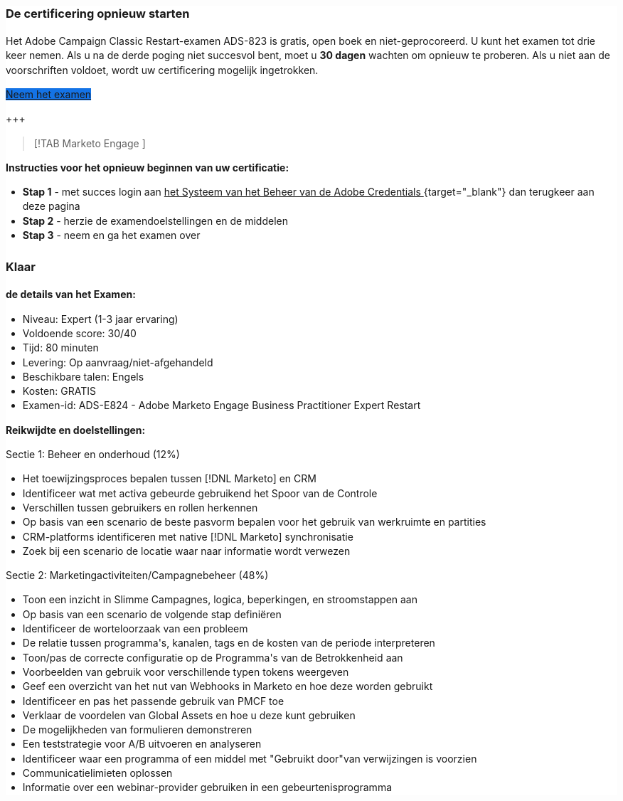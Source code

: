 ### De certificering opnieuw starten

Het Adobe Campaign Classic Restart-examen ADS-823 is gratis, open boek en niet-geprocoreerd. U kunt het examen tot drie keer nemen. Als u na de derde poging niet succesvol bent, moet u **30 dagen** wachten om opnieuw te proberen. Als u niet aan de voorschriften voldoet, wordt uw certificering mogelijk ingetrokken.

<a href="https://www.certmetrics.com/adobe/candidate/caveon_sso_adobe.aspx?ssoLogin=true&amp;eid=ADS-E823" target="_blank" class="spectrum-Button spectrum-Button--fill spectrum-Button--accent spectrum-Button--sizeM is-margin-bottom-big-big at-element-click-tracking" style="background-color:#1473E6">

<span class="spectrum-Button-label has-no-wrap">
   Neem het examen
</span>
</a>

+++

>[!TAB  Marketo Engage ]

**Instructies voor het opnieuw beginnen van uw certificatie:**

* **Stap 1** - met succes login aan [ het Systeem van het Beheer van de Adobe Credentials ](https://www.certmetrics.com/adobe) {target="_blank"} dan terugkeer aan deze pagina
* **Stap 2** - herzie de examendoelstellingen en de middelen
* **Stap 3** - neem en ga het examen over

### Klaar

**de details van het Examen:**

* Niveau: Expert (1-3 jaar ervaring)
* Voldoende score: 30/40
* Tijd: 80 minuten
* Levering: Op aanvraag/niet-afgehandeld
* Beschikbare talen: Engels
* Kosten: GRATIS
* Examen-id: ADS-E824 - Adobe Marketo Engage Business Practitioner Expert Restart

**Reikwijdte en doelstellingen:**

Sectie 1: Beheer en onderhoud (12%)

* Het toewijzingsproces bepalen tussen [!DNL Marketo] en CRM
* Identificeer wat met activa gebeurde gebruikend het Spoor van de Controle
* Verschillen tussen gebruikers en rollen herkennen
* Op basis van een scenario de beste pasvorm bepalen voor het gebruik van werkruimte en partities
* CRM-platforms identificeren met native [!DNL Marketo] synchronisatie
* Zoek bij een scenario de locatie waar naar informatie wordt verwezen

Sectie 2: Marketingactiviteiten/Campagnebeheer (48%)

* Toon een inzicht in Slimme Campagnes, logica, beperkingen, en stroomstappen aan
* Op basis van een scenario de volgende stap definiëren
* Identificeer de worteloorzaak van een probleem
* De relatie tussen programma&#39;s, kanalen, tags en de kosten van de periode interpreteren
* Toon/pas de correcte configuratie op de Programma&#39;s van de Betrokkenheid aan
* Voorbeelden van gebruik voor verschillende typen tokens weergeven
* Geef een overzicht van het nut van Webhooks in Marketo en hoe deze worden gebruikt
* Identificeer en pas het passende gebruik van PMCF toe
* Verklaar de voordelen van Global Assets en hoe u deze kunt gebruiken
* De mogelijkheden van formulieren demonstreren
* Een teststrategie voor A/B uitvoeren en analyseren
* Identificeer waar een programma of een middel met &quot;Gebruikt door&quot;van verwijzingen is voorzien
* Communicatielimieten oplossen
* Informatie over een webinar-provider gebruiken in een gebeurtenisprogramma

